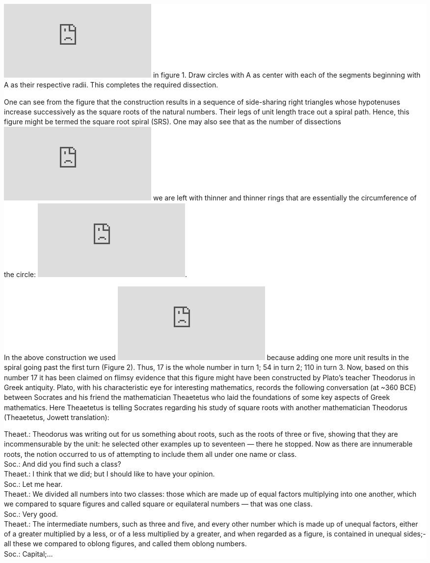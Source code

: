 ![n=17](https://s0.wp.com/latex.php?latex=n%3D17&bg=ffffff&fg=333333&s=0&c=20201002)
in figure 1. Draw circles with A as center with each of the segments
beginning with A as their respective radii. This completes the required
dissection.

One can see from the figure that the construction results in a sequence
of side-sharing right triangles whose hypotenuses increase successively
as the square roots of the natural numbers. Their legs of unit length
trace out a spiral path. Hence, this figure might be termed the square
root spiral (SRS). One may also see that as the number of dissections
![n\\rightarrow
\\infty](https://s0.wp.com/latex.php?latex=n%5Crightarrow+%5Cinfty&bg=ffffff&fg=333333&s=0&c=20201002)
we are left with thinner and thinner rings that are essentially the
circumference of the circle: ![\\tfrac{\\text{d}A}{\\text{d}r}=2\\pi
r](https://s0.wp.com/latex.php?latex=%5Ctfrac%7B%5Ctext%7Bd%7DA%7D%7B%5Ctext%7Bd%7Dr%7D%3D2%5Cpi+r&bg=ffffff&fg=333333&s=0&c=20201002).

In the above construction we used
![n=17](https://s0.wp.com/latex.php?latex=n%3D17&bg=ffffff&fg=333333&s=0&c=20201002)
because adding one more unit results in the spiral going past the first
turn (Figure 2). Thus, 17 is the whole number in turn 1; 54 in turn 2;
110 in turn 3. Now, based on this number 17 it has been claimed on
flimsy evidence that this figure might have been constructed by Plato’s
teacher Theodorus in Greek antiquity. Plato, with his characteristic eye
for interesting mathematics, records the following conversation (at
\~360 BCE) between Socrates and his friend the mathematician Theaetetus
who laid the foundations of some key aspects of Greek mathematics. Here
Theaetetus is telling Socrates regarding his study of square roots with
another mathematician Theodorus (Theaetetus, Jowett translation):

Theaet.: Theodorus was writing out for us something about roots, such as
the roots of three or five, showing that they are incommensurable by the
unit: he selected other examples up to seventeen — there he stopped. Now
as there are innumerable roots, the notion occurred to us of attempting
to include them all under one name or class.  
Soc.: And did you find such a class?  
Theaet.: I think that we did; but I should like to have your opinion.  
Soc.: Let me hear.  
Theaet.: We divided all numbers into two classes: those which are made
up of equal factors multiplying into one another, which we compared to
square figures and called square or equilateral numbers — that was one
class.  
Soc.: Very good.  
Theaet.: The intermediate numbers, such as three and five, and every
other number which is made up of unequal factors, either of a greater
multiplied by a less, or of a less multiplied by a greater, and when
regarded as a figure, is contained in unequal sides;-all these we
compared to oblong figures, and called them oblong numbers.  
Soc.: Capital;…
